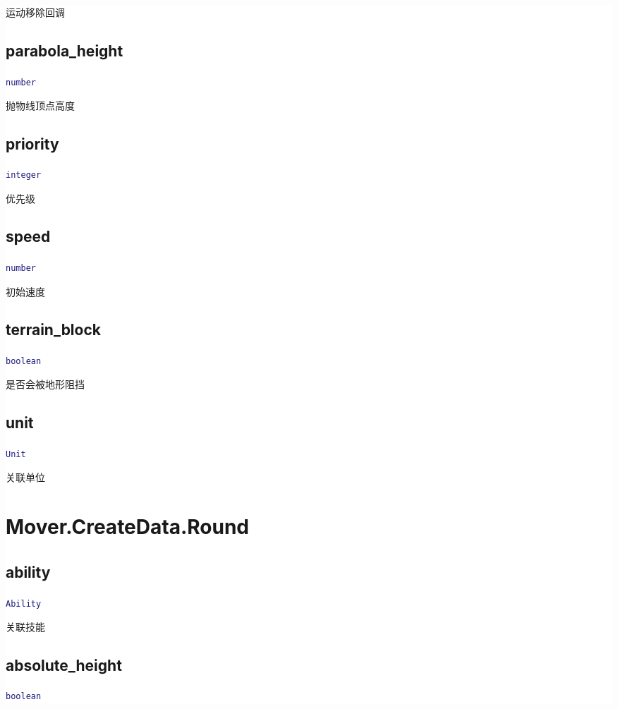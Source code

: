 运动移除回调
## parabola_height

```lua
number
```

抛物线顶点高度
## priority

```lua
integer
```

优先级
## speed

```lua
number
```

初始速度
## terrain_block

```lua
boolean
```

是否会被地形阻挡
## unit

```lua
Unit
```

关联单位

# Mover.CreateData.Round

## ability

```lua
Ability
```

关联技能
## absolute_height

```lua
boolean
```
